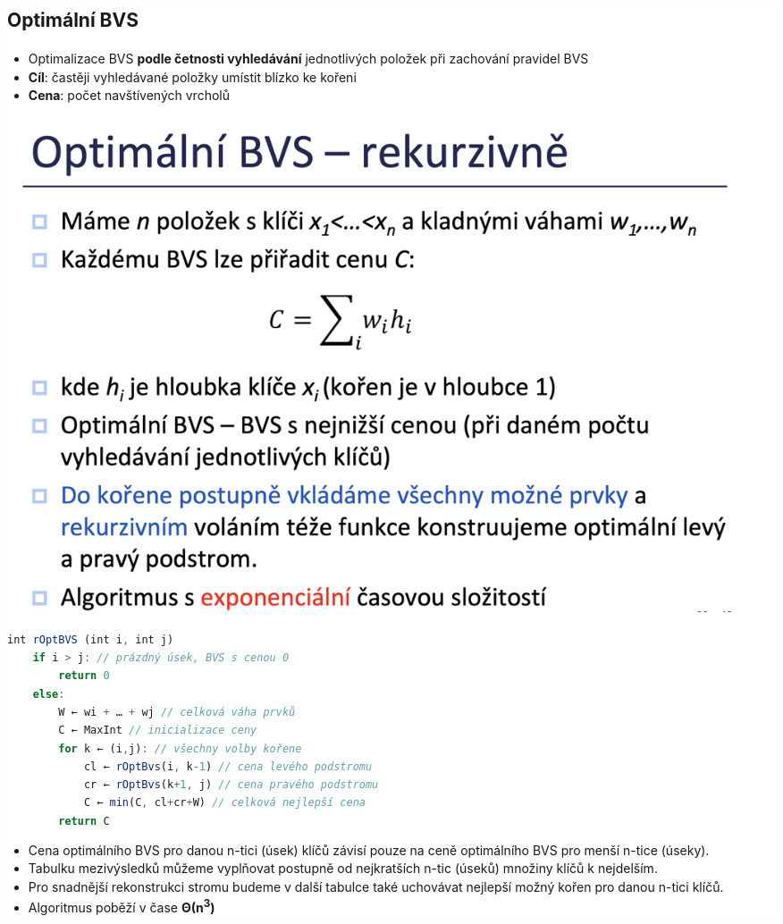 ## Optimální BVS
- Optimalizace BVS **podle četnosti vyhledávání** jednotlivých položek při zachování pravidel BVS
- **Cíl**: častěji vyhledávané položky umístit blízko ke kořeni
- **Cena**: počet navštívených vrcholů

![Optimální BVS – rekurzivně](images/optimal_bst.png)

```js
int rOptBVS (int i, int j)
    if i > j: // prázdný úsek, BVS s cenou 0
        return 0
    else:
        W ← wi + … + wj // celková váha prvků
        C ← MaxInt // inicializace ceny
        for k ← (i,j): // všechny volby kořene
            cl ← rOptBvs(i, k-1) // cena levého podstromu
            cr ← rOptBvs(k+1, j) // cena pravého podstromu
            C ← min(C, cl+cr+W) // celková nejlepší cena
        return C
```

- Cena optimálního BVS pro danou n-tici (úsek) klíčů závisí pouze na ceně optimálního BVS pro menší n-tice (úseky).
- Tabulku mezivýsledků můžeme vyplňovat postupně od nejkratších n-tic (úseků) množiny klíčů k nejdelším.
- Pro snadnější rekonstrukci stromu budeme v další tabulce také uchovávat nejlepší možný kořen pro danou n-tici klíčů.
- Algoritmus poběží v čase **Θ(n<sup>3</sup>)**
